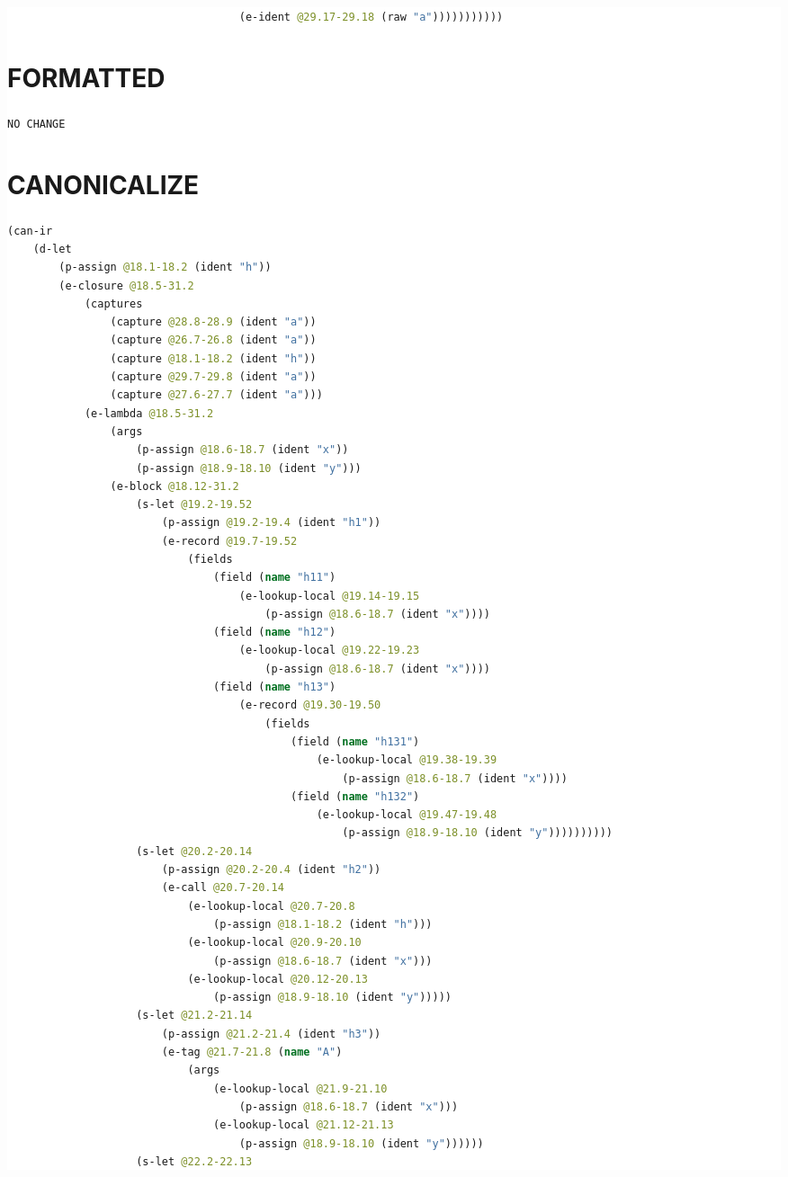 ~~~clojure
									(e-ident @29.17-29.18 (raw "a")))))))))))
~~~
# FORMATTED
~~~roc
NO CHANGE
~~~
# CANONICALIZE
~~~clojure
(can-ir
	(d-let
		(p-assign @18.1-18.2 (ident "h"))
		(e-closure @18.5-31.2
			(captures
				(capture @28.8-28.9 (ident "a"))
				(capture @26.7-26.8 (ident "a"))
				(capture @18.1-18.2 (ident "h"))
				(capture @29.7-29.8 (ident "a"))
				(capture @27.6-27.7 (ident "a")))
			(e-lambda @18.5-31.2
				(args
					(p-assign @18.6-18.7 (ident "x"))
					(p-assign @18.9-18.10 (ident "y")))
				(e-block @18.12-31.2
					(s-let @19.2-19.52
						(p-assign @19.2-19.4 (ident "h1"))
						(e-record @19.7-19.52
							(fields
								(field (name "h11")
									(e-lookup-local @19.14-19.15
										(p-assign @18.6-18.7 (ident "x"))))
								(field (name "h12")
									(e-lookup-local @19.22-19.23
										(p-assign @18.6-18.7 (ident "x"))))
								(field (name "h13")
									(e-record @19.30-19.50
										(fields
											(field (name "h131")
												(e-lookup-local @19.38-19.39
													(p-assign @18.6-18.7 (ident "x"))))
											(field (name "h132")
												(e-lookup-local @19.47-19.48
													(p-assign @18.9-18.10 (ident "y"))))))))))
					(s-let @20.2-20.14
						(p-assign @20.2-20.4 (ident "h2"))
						(e-call @20.7-20.14
							(e-lookup-local @20.7-20.8
								(p-assign @18.1-18.2 (ident "h")))
							(e-lookup-local @20.9-20.10
								(p-assign @18.6-18.7 (ident "x")))
							(e-lookup-local @20.12-20.13
								(p-assign @18.9-18.10 (ident "y")))))
					(s-let @21.2-21.14
						(p-assign @21.2-21.4 (ident "h3"))
						(e-tag @21.7-21.8 (name "A")
							(args
								(e-lookup-local @21.9-21.10
									(p-assign @18.6-18.7 (ident "x")))
								(e-lookup-local @21.12-21.13
									(p-assign @18.9-18.10 (ident "y"))))))
					(s-let @22.2-22.13
~~~
